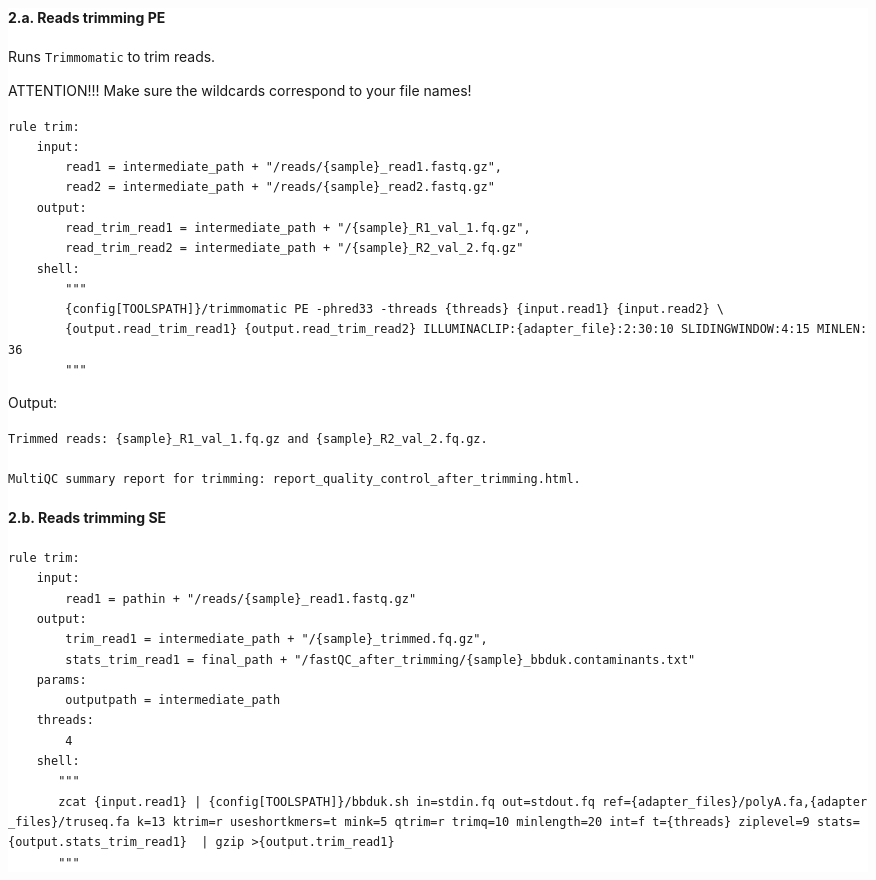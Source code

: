#### 2.a. Reads trimming PE

Runs `Trimmomatic` to trim reads.


<div class="warning">
ATTENTION!!!  Make sure the wildcards correspond to your file names!
</div>



```
rule trim:
    input:
        read1 = intermediate_path + "/reads/{sample}_read1.fastq.gz",
        read2 = intermediate_path + "/reads/{sample}_read2.fastq.gz"
    output:
        read_trim_read1 = intermediate_path + "/{sample}_R1_val_1.fq.gz",
        read_trim_read2 = intermediate_path + "/{sample}_R2_val_2.fq.gz"
    shell:
        """
        {config[TOOLSPATH]}/trimmomatic PE -phred33 -threads {threads} {input.read1} {input.read2} \
        {output.read_trim_read1} {output.read_trim_read2} ILLUMINACLIP:{adapter_file}:2:30:10 SLIDINGWINDOW:4:15 MINLEN:36
        """
```

Output:

    Trimmed reads: {sample}_R1_val_1.fq.gz and {sample}_R2_val_2.fq.gz.
    
    MultiQC summary report for trimming: report_quality_control_after_trimming.html.

    
#### 2.b. Reads trimming SE
    
    
```
rule trim:
    input:
        read1 = pathin + "/reads/{sample}_read1.fastq.gz"
    output:
        trim_read1 = intermediate_path + "/{sample}_trimmed.fq.gz",
        stats_trim_read1 = final_path + "/fastQC_after_trimming/{sample}_bbduk.contaminants.txt"
    params:
        outputpath = intermediate_path
    threads:
        4
    shell:
       """
       zcat {input.read1} | {config[TOOLSPATH]}/bbduk.sh in=stdin.fq out=stdout.fq ref={adapter_files}/polyA.fa,{adapter_files}/truseq.fa k=13 ktrim=r useshortkmers=t mink=5 qtrim=r trimq=10 minlength=20 int=f t={threads} ziplevel=9 stats={output.stats_trim_read1}  | gzip >{output.trim_read1}
       """
```
